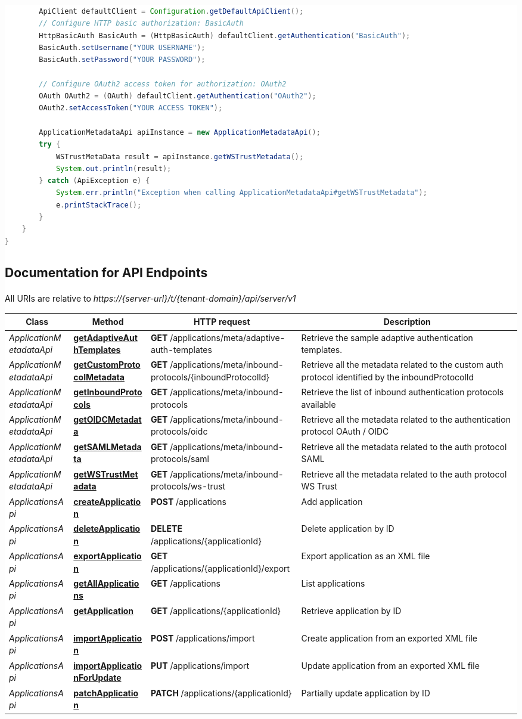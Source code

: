 ```java
        ApiClient defaultClient = Configuration.getDefaultApiClient();
        // Configure HTTP basic authorization: BasicAuth
        HttpBasicAuth BasicAuth = (HttpBasicAuth) defaultClient.getAuthentication("BasicAuth");
        BasicAuth.setUsername("YOUR USERNAME");
        BasicAuth.setPassword("YOUR PASSWORD");

        // Configure OAuth2 access token for authorization: OAuth2
        OAuth OAuth2 = (OAuth) defaultClient.getAuthentication("OAuth2");
        OAuth2.setAccessToken("YOUR ACCESS TOKEN");

        ApplicationMetadataApi apiInstance = new ApplicationMetadataApi();
        try {
            WSTrustMetaData result = apiInstance.getWSTrustMetadata();
            System.out.println(result);
        } catch (ApiException e) {
            System.err.println("Exception when calling ApplicationMetadataApi#getWSTrustMetadata");
            e.printStackTrace();
        }
    }
}
```

## Documentation for API Endpoints

All URIs are relative to *https://{server-url}/t/{tenant-domain}/api/server/v1*

Class | Method | HTTP request | Description
------------ | ------------- | ------------- | -------------
*ApplicationMetadataApi* | [**getAdaptiveAuthTemplates**](docs/ApplicationMetadataApi.md#getAdaptiveAuthTemplates) | **GET** /applications/meta/adaptive-auth-templates | Retrieve the sample adaptive authentication templates. 
*ApplicationMetadataApi* | [**getCustomProtocolMetadata**](docs/ApplicationMetadataApi.md#getCustomProtocolMetadata) | **GET** /applications/meta/inbound-protocols/{inboundProtocolId} | Retrieve all the metadata related to the custom auth protocol identified by the inboundProtocolId 
*ApplicationMetadataApi* | [**getInboundProtocols**](docs/ApplicationMetadataApi.md#getInboundProtocols) | **GET** /applications/meta/inbound-protocols | Retrieve the list of inbound authentication protocols available 
*ApplicationMetadataApi* | [**getOIDCMetadata**](docs/ApplicationMetadataApi.md#getOIDCMetadata) | **GET** /applications/meta/inbound-protocols/oidc | Retrieve all the metadata related to the authentication protocol OAuth / OIDC 
*ApplicationMetadataApi* | [**getSAMLMetadata**](docs/ApplicationMetadataApi.md#getSAMLMetadata) | **GET** /applications/meta/inbound-protocols/saml | Retrieve all the metadata related to the auth protocol SAML 
*ApplicationMetadataApi* | [**getWSTrustMetadata**](docs/ApplicationMetadataApi.md#getWSTrustMetadata) | **GET** /applications/meta/inbound-protocols/ws-trust | Retrieve all the metadata related to the auth protocol WS Trust 
*ApplicationsApi* | [**createApplication**](docs/ApplicationsApi.md#createApplication) | **POST** /applications | Add application 
*ApplicationsApi* | [**deleteApplication**](docs/ApplicationsApi.md#deleteApplication) | **DELETE** /applications/{applicationId} | Delete application by ID 
*ApplicationsApi* | [**exportApplication**](docs/ApplicationsApi.md#exportApplication) | **GET** /applications/{applicationId}/export | Export application as an XML file 
*ApplicationsApi* | [**getAllApplications**](docs/ApplicationsApi.md#getAllApplications) | **GET** /applications | List applications 
*ApplicationsApi* | [**getApplication**](docs/ApplicationsApi.md#getApplication) | **GET** /applications/{applicationId} | Retrieve application by ID 
*ApplicationsApi* | [**importApplication**](docs/ApplicationsApi.md#importApplication) | **POST** /applications/import | Create application from an exported XML file 
*ApplicationsApi* | [**importApplicationForUpdate**](docs/ApplicationsApi.md#importApplicationForUpdate) | **PUT** /applications/import | Update application from an exported XML file 
*ApplicationsApi* | [**patchApplication**](docs/ApplicationsApi.md#patchApplication) | **PATCH** /applications/{applicationId} | Partially update application by ID 